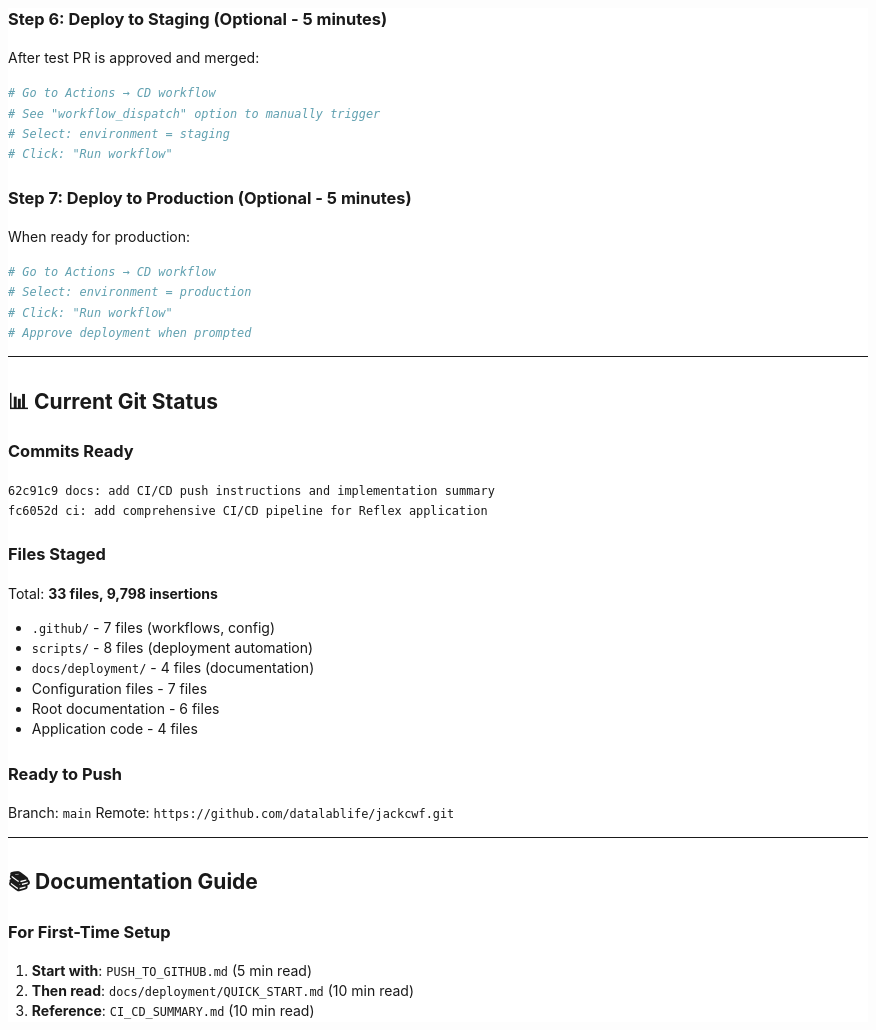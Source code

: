 ```bash
```

### Step 6: Deploy to Staging (Optional - 5 minutes)

After test PR is approved and merged:
```bash
# Go to Actions → CD workflow
# See "workflow_dispatch" option to manually trigger
# Select: environment = staging
# Click: "Run workflow"
```

### Step 7: Deploy to Production (Optional - 5 minutes)

When ready for production:
```bash
# Go to Actions → CD workflow
# Select: environment = production
# Click: "Run workflow"
# Approve deployment when prompted
```

---

## 📊 Current Git Status

### Commits Ready
```
62c91c9 docs: add CI/CD push instructions and implementation summary
fc6052d ci: add comprehensive CI/CD pipeline for Reflex application
```

### Files Staged
Total: **33 files, 9,798 insertions**

- `.github/` - 7 files (workflows, config)
- `scripts/` - 8 files (deployment automation)
- `docs/deployment/` - 4 files (documentation)
- Configuration files - 7 files
- Root documentation - 6 files
- Application code - 4 files

### Ready to Push
Branch: `main`
Remote: `https://github.com/datalablife/jackcwf.git`

---

## 📚 Documentation Guide

### For First-Time Setup
1. **Start with**: `PUSH_TO_GITHUB.md` (5 min read)
2. **Then read**: `docs/deployment/QUICK_START.md` (10 min read)
3. **Reference**: `CI_CD_SUMMARY.md` (10 min read)
